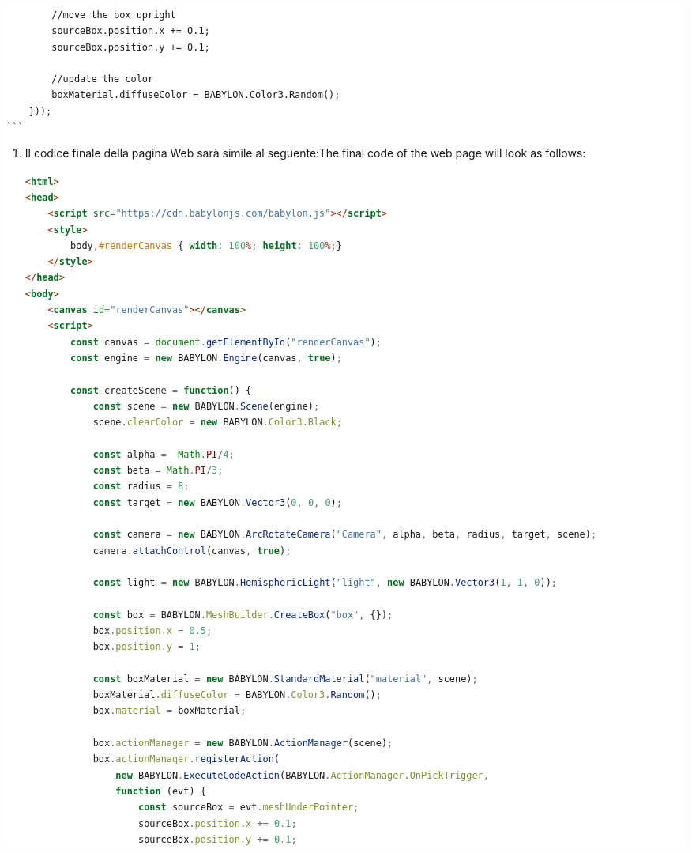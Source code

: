             //move the box upright
            sourceBox.position.x += 0.1;
            sourceBox.position.y += 0.1;

            //update the color
            boxMaterial.diffuseColor = BABYLON.Color3.Random();
        }));
    ```

1. <span data-ttu-id="49f41-130">Il codice finale della pagina Web sarà simile al seguente:</span><span class="sxs-lookup"><span data-stu-id="49f41-130">The final code of the web page will look as follows:</span></span>

    ```html
    <html>
    <head>
        <script src="https://cdn.babylonjs.com/babylon.js"></script>
        <style>
            body,#renderCanvas { width: 100%; height: 100%;}
        </style>
    </head>
    <body>
        <canvas id="renderCanvas"></canvas>
        <script>
            const canvas = document.getElementById("renderCanvas");
            const engine = new BABYLON.Engine(canvas, true);
            
            const createScene = function() {
                const scene = new BABYLON.Scene(engine);
                scene.clearColor = new BABYLON.Color3.Black;
                
                const alpha =  Math.PI/4;
                const beta = Math.PI/3;
                const radius = 8;
                const target = new BABYLON.Vector3(0, 0, 0);
                
                const camera = new BABYLON.ArcRotateCamera("Camera", alpha, beta, radius, target, scene);
                camera.attachControl(canvas, true);
                
                const light = new BABYLON.HemisphericLight("light", new BABYLON.Vector3(1, 1, 0));
                
                const box = BABYLON.MeshBuilder.CreateBox("box", {});
                box.position.x = 0.5;
                box.position.y = 1;

                const boxMaterial = new BABYLON.StandardMaterial("material", scene);
                boxMaterial.diffuseColor = BABYLON.Color3.Random();
                box.material = boxMaterial;
 
                box.actionManager = new BABYLON.ActionManager(scene);
                box.actionManager.registerAction(
                    new BABYLON.ExecuteCodeAction(BABYLON.ActionManager.OnPickTrigger, 
                    function (evt) {
                        const sourceBox = evt.meshUnderPointer;
                        sourceBox.position.x += 0.1;
                        sourceBox.position.y += 0.1;
